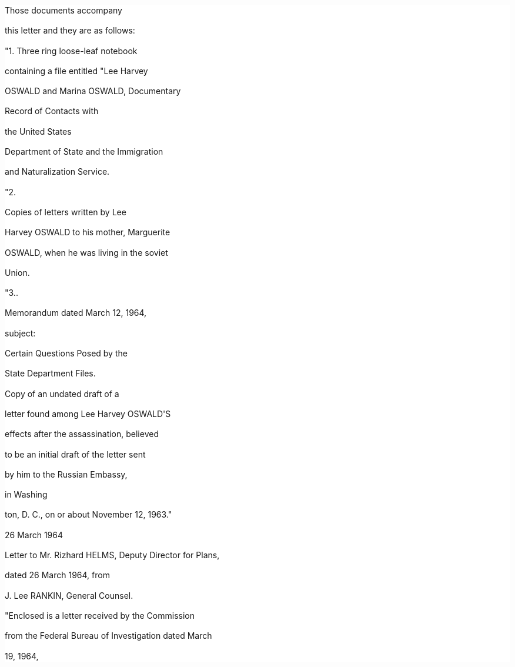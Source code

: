 Those documents accompany

this letter and they are as follows:

"1. Three ring loose-leaf notebook

containing a file entitled "Lee Harvey

OSWALD and Marina OSWALD, Documentary

Record of Contacts with

the United States

Department of State and the Immigration

and Naturalization Service.

"2.

Copies of letters written by Lee

Harvey OSWALD to his mother, Marguerite

OSWALD, when he was living in the soviet

Union.

"3..

Memorandum dated March 12, 1964,

subject:

Certain Questions Posed by the

State Department Files.

Copy of an undated draft of a

letter found among Lee Harvey OSWALD'S

effects after the assassination, believed

to be an initial draft of the letter sent

by him to the Russian Embassy,

in Washing

ton, D. C., on or about November 12, 1963."

26 March 1964

Letter to Mr. Rizhard HELMS, Deputy Director for Plans,

dated 26 March 1964, from

J. Lee RANKIN, General Counsel.

"Enclosed is a letter received by the Commission

from the Federal Bureau of Investigation dated March

19, 1964,
